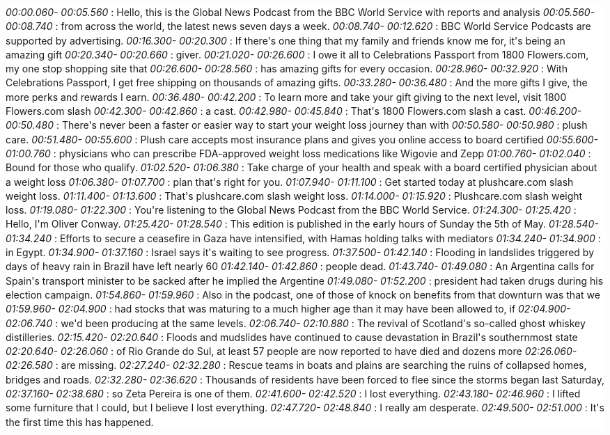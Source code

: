 *00:00.060- 00:05.560* :  Hello, this is the Global News Podcast from the BBC World Service with reports and analysis
*00:05.560- 00:08.740* :  from across the world, the latest news seven days a week.
*00:08.740- 00:12.620* :  BBC World Service Podcasts are supported by advertising.
*00:16.300- 00:20.300* :  If there's one thing that my family and friends know me for, it's being an amazing gift
*00:20.340- 00:20.660* :  giver.
*00:21.020- 00:26.600* :  I owe it all to Celebrations Passport from 1800 Flowers.com, my one stop shopping site that
*00:26.600- 00:28.560* :  has amazing gifts for every occasion.
*00:28.960- 00:32.920* :  With Celebrations Passport, I get free shipping on thousands of amazing gifts.
*00:33.280- 00:36.480* :  And the more gifts I give, the more perks and rewards I earn.
*00:36.480- 00:42.200* :  To learn more and take your gift giving to the next level, visit 1800 Flowers.com slash
*00:42.300- 00:42.860* :  a cast.
*00:42.980- 00:45.840* :  That's 1800 Flowers.com slash a cast.
*00:46.200- 00:50.480* :  There's never been a faster or easier way to start your weight loss journey than with
*00:50.580- 00:50.980* :  plush care.
*00:51.480- 00:55.600* :  Plush care accepts most insurance plans and gives you online access to board certified
*00:55.600- 01:00.760* :  physicians who can prescribe FDA-approved weight loss medications like Wigovie and Zepp
*01:00.760- 01:02.040* :  Bound for those who qualify.
*01:02.520- 01:06.380* :  Take charge of your health and speak with a board certified physician about a weight loss
*01:06.380- 01:07.700* :  plan that's right for you.
*01:07.940- 01:11.100* :  Get started today at plushcare.com slash weight loss.
*01:11.400- 01:13.600* :  That's plushcare.com slash weight loss.
*01:14.000- 01:15.920* :  Plushcare.com slash weight loss.
*01:19.080- 01:22.300* :  You're listening to the Global News Podcast from the BBC World Service.
*01:24.300- 01:25.420* :  Hello, I'm Oliver Conway.
*01:25.420- 01:28.540* :  This edition is published in the early hours of Sunday the 5th of May.
*01:28.540- 01:34.240* :  Efforts to secure a ceasefire in Gaza have intensified, with Hamas holding talks with mediators
*01:34.240- 01:34.900* :  in Egypt.
*01:34.900- 01:37.160* :  Israel says it's waiting to see progress.
*01:37.500- 01:42.140* :  Flooding in landslides triggered by days of heavy rain in Brazil have left nearly 60
*01:42.140- 01:42.860* :  people dead.
*01:43.740- 01:49.080* :  An Argentina calls for Spain's transport minister to be sacked after he implied the Argentine
*01:49.080- 01:52.200* :  president had taken drugs during his election campaign.
*01:54.860- 01:59.960* :  Also in the podcast, one of those of knock on benefits from that downturn was that we
*01:59.960- 02:04.900* :  had stocks that was maturing to a much higher age than it may have been allowed to, if
*02:04.900- 02:06.740* :  we'd been producing at the same levels.
*02:06.740- 02:10.880* :  The revival of Scotland's so-called ghost whiskey distilleries.
*02:15.420- 02:20.640* :  Floods and mudslides have continued to cause devastation in Brazil's southernmost state
*02:20.640- 02:26.060* :  of Rio Grande do Sul, at least 57 people are now reported to have died and dozens more
*02:26.060- 02:26.580* :  are missing.
*02:27.240- 02:32.280* :  Rescue teams in boats and plains are searching the ruins of collapsed homes, bridges and roads.
*02:32.280- 02:36.620* :  Thousands of residents have been forced to flee since the storms began last Saturday,
*02:37.160- 02:38.680* :  so Zeta Pereira is one of them.
*02:41.600- 02:42.520* :  I lost everything.
*02:43.180- 02:46.960* :  I lifted some furniture that I could, but I believe I lost everything.
*02:47.720- 02:48.840* :  I really am desperate.
*02:49.500- 02:51.000* :  It's the first time this has happened.